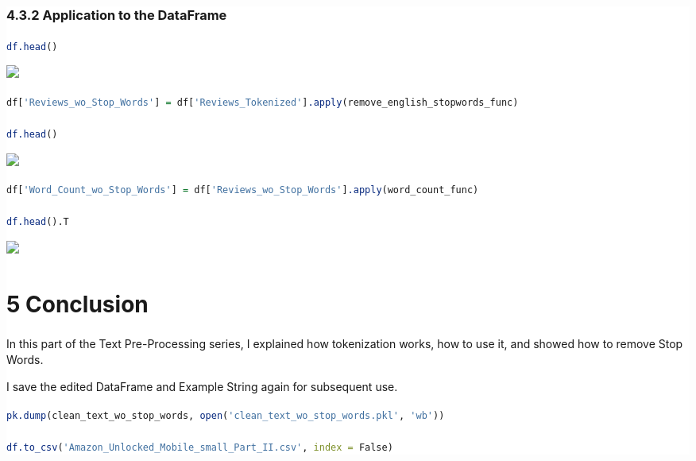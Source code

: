 ### 4.3.2 **Application** to the DataFrame



```r
df.head()
```

![](/post/2021-05-25-nlp-text-pre-processing-ii-tokenization-and-stop-words_files/p124p29.png)



```r
df['Reviews_wo_Stop_Words'] = df['Reviews_Tokenized'].apply(remove_english_stopwords_func)

df.head()
```

![](/post/2021-05-25-nlp-text-pre-processing-ii-tokenization-and-stop-words_files/p124p30.png)



```r
df['Word_Count_wo_Stop_Words'] = df['Reviews_wo_Stop_Words'].apply(word_count_func)

df.head().T
```

![](/post/2021-05-25-nlp-text-pre-processing-ii-tokenization-and-stop-words_files/p124p31.png)



# 5 Conclusion

In this part of the Text Pre-Processing series, I explained how tokenization works, how to use it, and showed how to remove Stop Words. 

I save the edited DataFrame and Example String again for subsequent use. 



```r
pk.dump(clean_text_wo_stop_words, open('clean_text_wo_stop_words.pkl', 'wb'))

df.to_csv('Amazon_Unlocked_Mobile_small_Part_II.csv', index = False)
```





